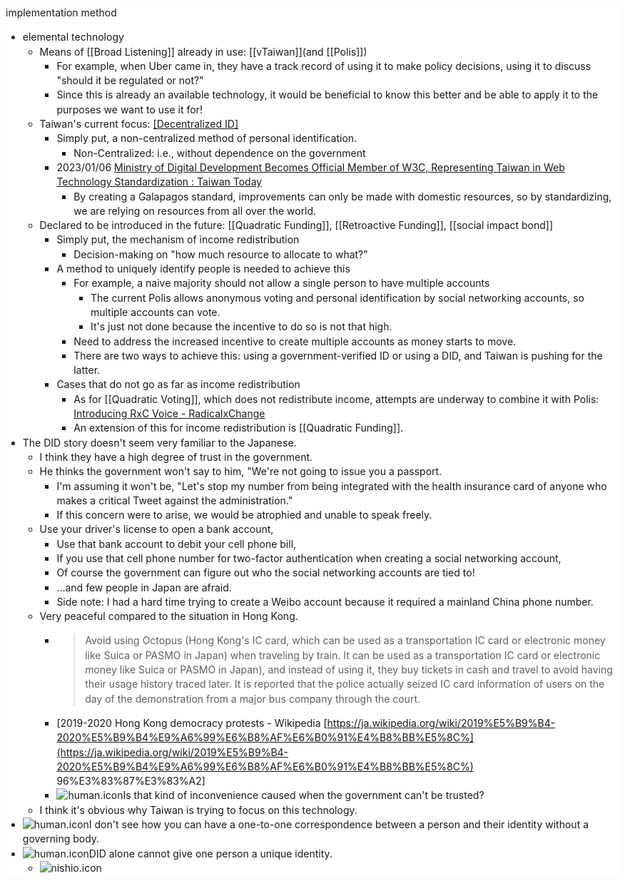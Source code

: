 implementation method
- elemental technology
    - Means of [[Broad Listening]] already in use: [[vTaiwan]](and [[Polis]])
        - For example, when Uber came in, they have a track record of using it to make policy decisions, using it to discuss "should it be regulated or not?"
        - Since this is already an available technology, it would be beneficial to know this better and be able to apply it to the purposes we want to use it for!
    - Taiwan's current focus: [[Decentralized ID]](DID)
        - Simply put, a non-centralized method of personal identification.
            - Non-Centralized: i.e., without dependence on the government
        - 2023/01/06 [Ministry of Digital Development Becomes Official Member of W3C, Representing Taiwan in Web Technology Standardization : Taiwan Today](https://jp.taiwantoday.tw/news.php?unit=148,149,150,151,152&post=231252)
            - By creating a Galapagos standard, improvements can only be made with domestic resources, so by standardizing, we are relying on resources from all over the world.
    - Declared to be introduced in the future: [[Quadratic Funding]], [[Retroactive Funding]], [[social impact bond]]
        - Simply put, the mechanism of income redistribution
            - Decision-making on "how much resource to allocate to what?"
        - A method to uniquely identify people is needed to achieve this
            - For example, a naive majority should not allow a single person to have multiple accounts
                - The current Polis allows anonymous voting and personal identification by social networking accounts, so multiple accounts can vote.
                - It's just not done because the incentive to do so is not that high.
            - Need to address the increased incentive to create multiple accounts as money starts to move.
            - There are two ways to achieve this: using a government-verified ID or using a DID, and Taiwan is pushing for the latter.
        - Cases that do not go as far as income redistribution
            - As for [[Quadratic Voting]], which does not redistribute income, attempts are underway to combine it with Polis: [Introducing RxC Voice - RadicalxChange](https://www.radicalxchange.org/media/blog/introducing-rxc-voice/)
            - An extension of this for income redistribution is [[Quadratic Funding]].
- The DID story doesn't seem very familiar to the Japanese.
    - I think they have a high degree of trust in the government.
    - He thinks the government won't say to him, "We're not going to issue you a passport.
        - I'm assuming it won't be, "Let's stop my number from being integrated with the health insurance card of anyone who makes a critical Tweet against the administration."
        - If this concern were to arise, we would be atrophied and unable to speak freely.
    - Use your driver's license to open a bank account,
        - Use that bank account to debit your cell phone bill,
        - If you use that cell phone number for two-factor authentication when creating a social networking account,
        - Of course the government can figure out who the social networking accounts are tied to!
        - ...and few people in Japan are afraid.
        - Side note: I had a hard time trying to create a Weibo account because it required a mainland China phone number.
    - Very peaceful compared to the situation in Hong Kong.
        - > Avoid using Octopus (Hong Kong's IC card, which can be used as a transportation IC card or electronic money like Suica or PASMO in Japan) when traveling by train. It can be used as a transportation IC card or electronic money like Suica or PASMO in Japan), and instead of using it, they buy tickets in cash and travel to avoid having their usage history traced later. It is reported that the police actually seized IC card information of users on the day of the demonstration from a major bus company through the court.
        - [2019-2020 Hong Kong democracy protests - Wikipedia [https://ja.wikipedia.org/wiki/2019%E5%B9%B4-2020%E5%B9%B4%E9%A6%99%E6%B8%AF%E6%B0%91%E4%B8%BB%E5%8C%](https://ja.wikipedia.org/wiki/2019%E5%B9%B4-2020%E5%B9%B4%E9%A6%99%E6%B8%AF%E6%B0%91%E4%B8%BB%E5%8C%) 96%E3%83%87%E3%83%A2]
        - <img src='https://scrapbox.io/api/pages/nishio-en/human/icon' alt='human.icon' height="19.5"/>Is that kind of inconvenience caused when the government can't be trusted?
    - I think it's obvious why Taiwan is trying to focus on this technology.
- <img src='https://scrapbox.io/api/pages/nishio-en/human/icon' alt='human.icon' height="19.5"/>I don't see how you can have a one-to-one correspondence between a person and their identity without a governing body.
- <img src='https://scrapbox.io/api/pages/nishio-en/human/icon' alt='human.icon' height="19.5"/>DID alone cannot give one person a unique identity.
    - <img src='https://scrapbox.io/api/pages/nishio-en/nishio/icon' alt='nishio.icon' height="19.5"/>